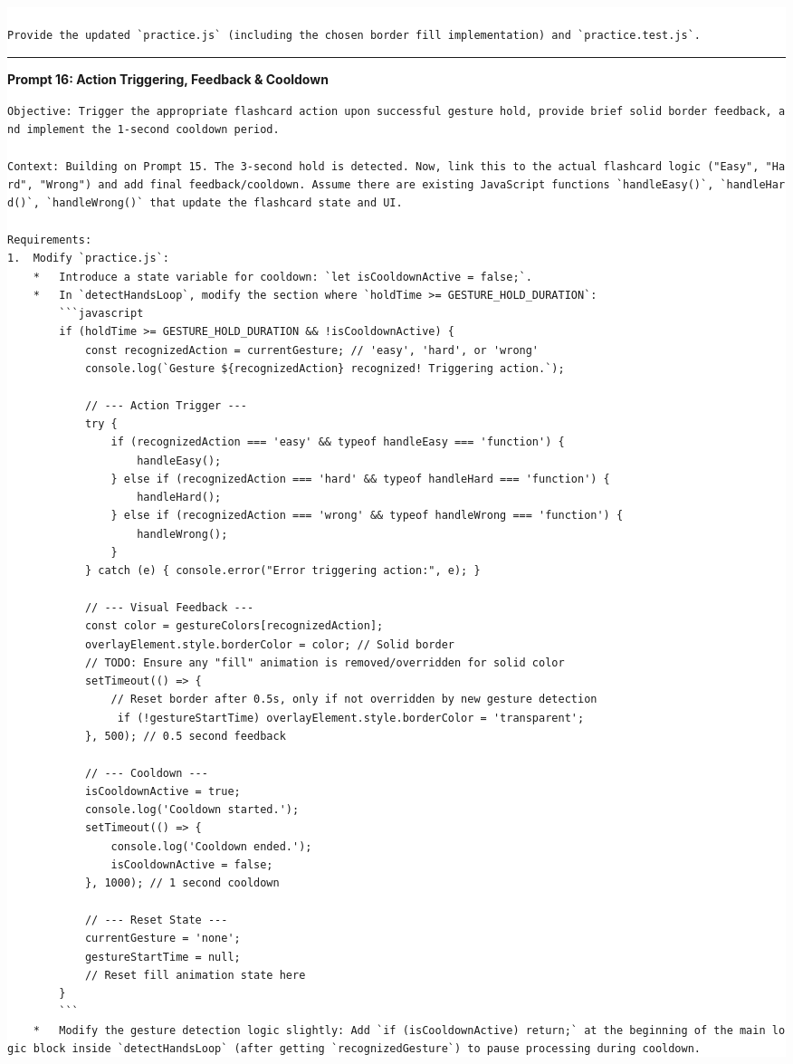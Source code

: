 ````text

Provide the updated `practice.js` (including the chosen border fill implementation) and `practice.test.js`.
````

---

**Prompt 16: Action Triggering, Feedback & Cooldown**

````text
Objective: Trigger the appropriate flashcard action upon successful gesture hold, provide brief solid border feedback, and implement the 1-second cooldown period.

Context: Building on Prompt 15. The 3-second hold is detected. Now, link this to the actual flashcard logic ("Easy", "Hard", "Wrong") and add final feedback/cooldown. Assume there are existing JavaScript functions `handleEasy()`, `handleHard()`, `handleWrong()` that update the flashcard state and UI.

Requirements:
1.  Modify `practice.js`:
    *   Introduce a state variable for cooldown: `let isCooldownActive = false;`.
    *   In `detectHandsLoop`, modify the section where `holdTime >= GESTURE_HOLD_DURATION`:
        ```javascript
        if (holdTime >= GESTURE_HOLD_DURATION && !isCooldownActive) {
            const recognizedAction = currentGesture; // 'easy', 'hard', or 'wrong'
            console.log(`Gesture ${recognizedAction} recognized! Triggering action.`);

            // --- Action Trigger ---
            try {
                if (recognizedAction === 'easy' && typeof handleEasy === 'function') {
                    handleEasy();
                } else if (recognizedAction === 'hard' && typeof handleHard === 'function') {
                    handleHard();
                } else if (recognizedAction === 'wrong' && typeof handleWrong === 'function') {
                    handleWrong();
                }
            } catch (e) { console.error("Error triggering action:", e); }

            // --- Visual Feedback ---
            const color = gestureColors[recognizedAction];
            overlayElement.style.borderColor = color; // Solid border
            // TODO: Ensure any "fill" animation is removed/overridden for solid color
            setTimeout(() => {
                // Reset border after 0.5s, only if not overridden by new gesture detection
                 if (!gestureStartTime) overlayElement.style.borderColor = 'transparent';
            }, 500); // 0.5 second feedback

            // --- Cooldown ---
            isCooldownActive = true;
            console.log('Cooldown started.');
            setTimeout(() => {
                console.log('Cooldown ended.');
                isCooldownActive = false;
            }, 1000); // 1 second cooldown

            // --- Reset State ---
            currentGesture = 'none';
            gestureStartTime = null;
            // Reset fill animation state here
        }
        ```
    *   Modify the gesture detection logic slightly: Add `if (isCooldownActive) return;` at the beginning of the main logic block inside `detectHandsLoop` (after getting `recognizedGesture`) to pause processing during cooldown.
````